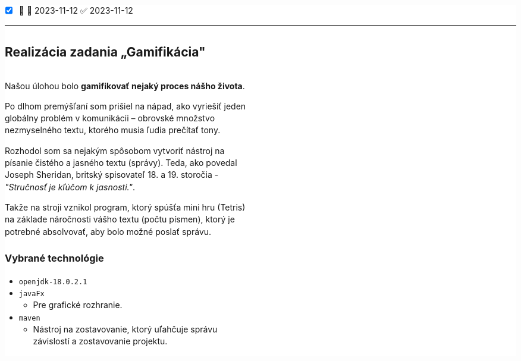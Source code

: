 - [x]  🔼 📅 2023-11-12 ✅ 2023-11-12

---

## Realizácia zadania „Gamifikácia"

<div style="display: grid; grid-template-columns: repeat(2, minmax(0, 1fr)); gap: 2rem;">
<div>

Našou úlohou bolo **gamifikovať nejaký proces nášho života**.

Po dlhom premýšľaní som prišiel na nápad, ako vyriešiť jeden globálny problém v komunikácii – obrovské množstvo
nezmyselného textu, ktorého musia ľudia prečítať tony.

Rozhodol som sa nejakým spôsobom vytvoriť nástroj na písanie čistého a jasného textu (správy). Teda, ako povedal Joseph
Sheridan, britský spisovateľ 18. a 19. storočia - _"Stručnosť je kľúčom k jasnosti."_.

Takže na stroji vznikol program, ktorý spúšťa mini hru (Tetris) na základe náročnosti vášho textu (počtu písmen), ktorý
je potrebné absolvovať, aby bolo možné poslať správu.

### Vybrané technológie

- `openjdk-18.0.2.1`
- `javaFx`
    - Pre grafické rozhranie.
- `maven`
    - Nástroj na zostavovanie, ktorý uľahčuje správu závislostí a zostavovanie projektu.

</div>
<aside>
